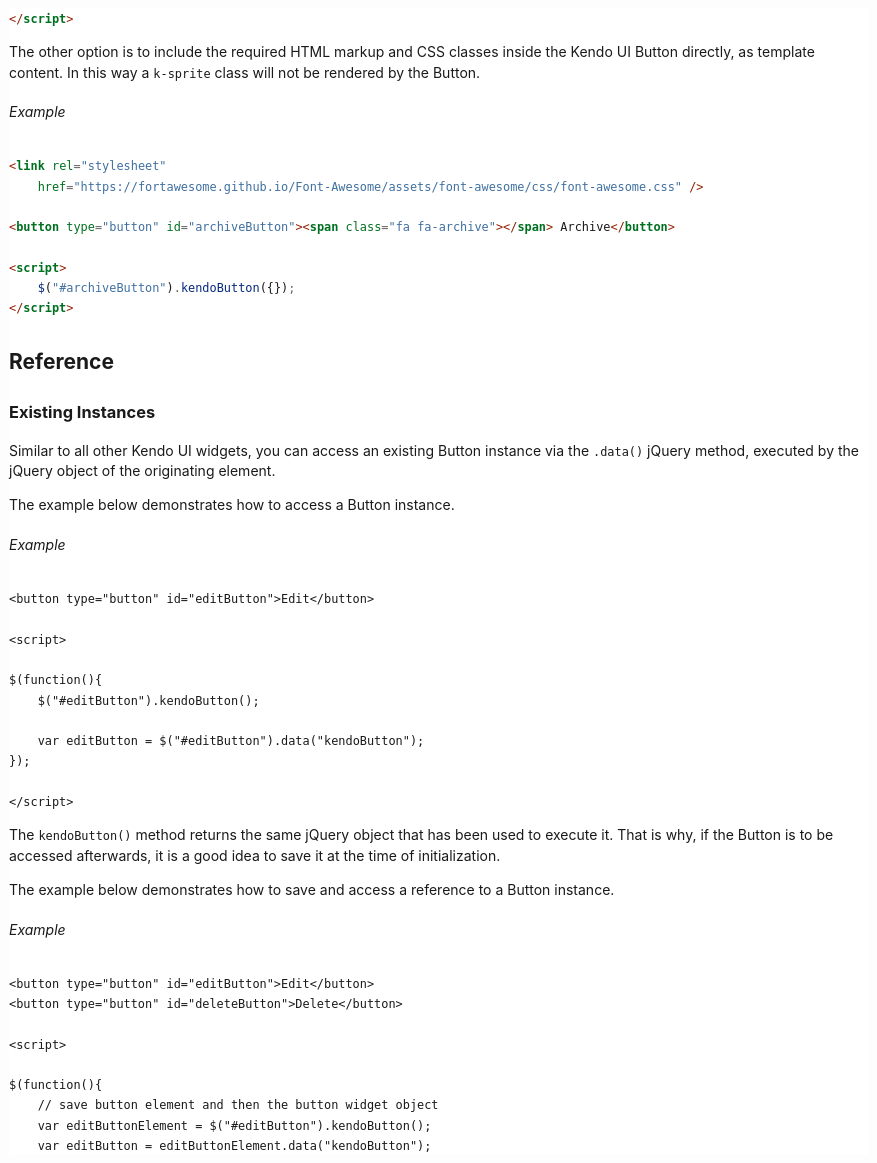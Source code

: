 ```html
</script>
```

The other option is to include the required HTML markup and CSS classes inside the Kendo UI Button directly, as template content. In this way a `k-sprite` class will not be rendered by the Button.

###### Example

```html
<link rel="stylesheet"
    href="https://fortawesome.github.io/Font-Awesome/assets/font-awesome/css/font-awesome.css" />

<button type="button" id="archiveButton"><span class="fa fa-archive"></span> Archive</button>

<script>
    $("#archiveButton").kendoButton({});
</script>
```

## Reference

### Existing Instances

Similar to all other Kendo UI widgets, you can access an existing Button instance via the `.data()` jQuery method, executed by the jQuery object of the originating element.

The example below demonstrates how to access a Button instance.

###### Example

	<button type="button" id="editButton">Edit</button>

	<script>

	$(function(){
		$("#editButton").kendoButton();

		var editButton = $("#editButton").data("kendoButton");
	});

	</script>

The `kendoButton()` method returns the same jQuery object that has been used to execute it. That is why, if the Button is to be accessed afterwards, it is a good idea to save it at the time of initialization.

The example below demonstrates how to save and access a reference to a Button instance.

###### Example

	<button type="button" id="editButton">Edit</button>
	<button type="button" id="deleteButton">Delete</button>

	<script>

	$(function(){
		// save button element and then the button widget object
		var editButtonElement = $("#editButton").kendoButton();
		var editButton = editButtonElement.data("kendoButton");

